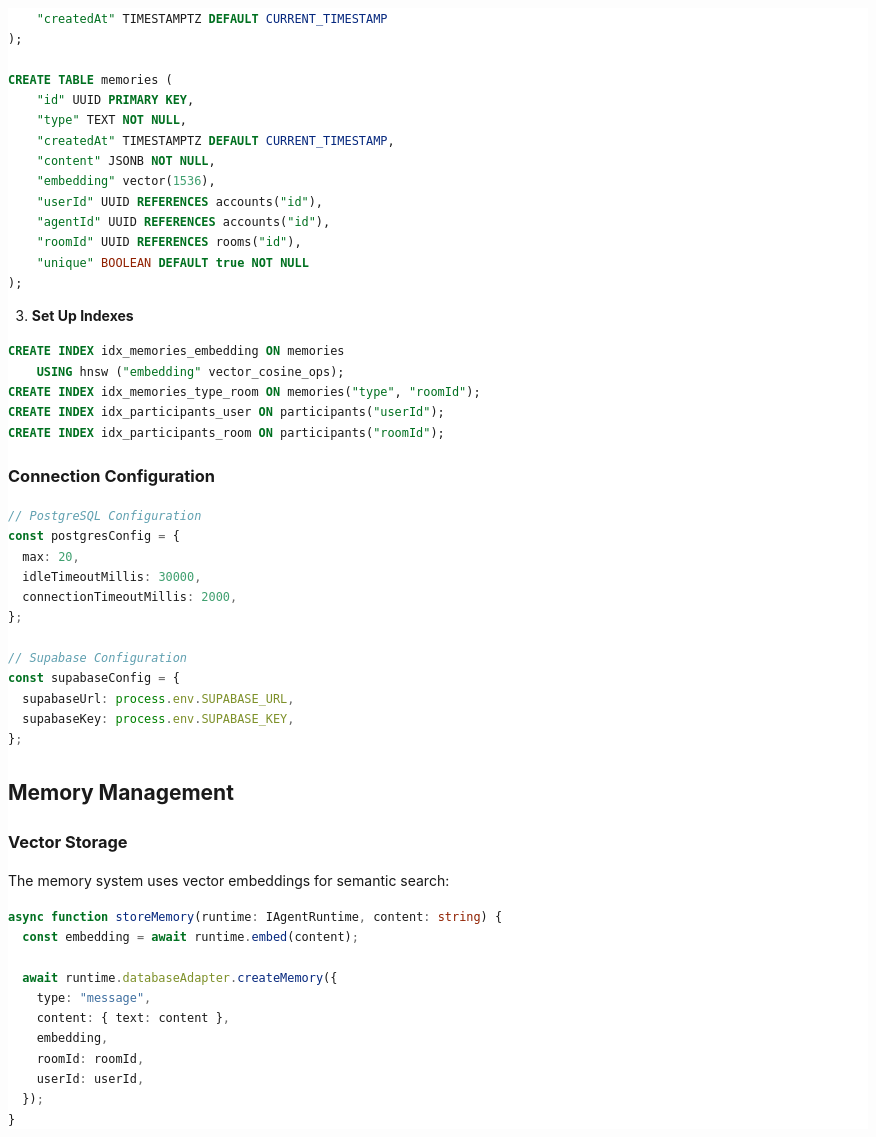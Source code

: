 ```sql
    "createdAt" TIMESTAMPTZ DEFAULT CURRENT_TIMESTAMP
);

CREATE TABLE memories (
    "id" UUID PRIMARY KEY,
    "type" TEXT NOT NULL,
    "createdAt" TIMESTAMPTZ DEFAULT CURRENT_TIMESTAMP,
    "content" JSONB NOT NULL,
    "embedding" vector(1536),
    "userId" UUID REFERENCES accounts("id"),
    "agentId" UUID REFERENCES accounts("id"),
    "roomId" UUID REFERENCES rooms("id"),
    "unique" BOOLEAN DEFAULT true NOT NULL
);
```

3. **Set Up Indexes**

```sql
CREATE INDEX idx_memories_embedding ON memories
    USING hnsw ("embedding" vector_cosine_ops);
CREATE INDEX idx_memories_type_room ON memories("type", "roomId");
CREATE INDEX idx_participants_user ON participants("userId");
CREATE INDEX idx_participants_room ON participants("roomId");
```

### Connection Configuration

```typescript
// PostgreSQL Configuration
const postgresConfig = {
  max: 20,
  idleTimeoutMillis: 30000,
  connectionTimeoutMillis: 2000,
};

// Supabase Configuration
const supabaseConfig = {
  supabaseUrl: process.env.SUPABASE_URL,
  supabaseKey: process.env.SUPABASE_KEY,
};
```

## Memory Management

### Vector Storage

The memory system uses vector embeddings for semantic search:

```typescript
async function storeMemory(runtime: IAgentRuntime, content: string) {
  const embedding = await runtime.embed(content);

  await runtime.databaseAdapter.createMemory({
    type: "message",
    content: { text: content },
    embedding,
    roomId: roomId,
    userId: userId,
  });
}
```
